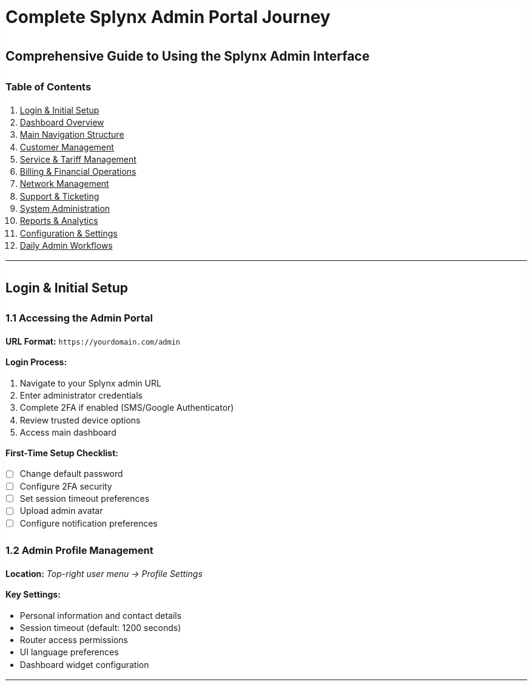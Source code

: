 # Complete Splynx Admin Portal Journey
## Comprehensive Guide to Using the Splynx Admin Interface

### Table of Contents
1. [Login & Initial Setup](#login--initial-setup)
2. [Dashboard Overview](#dashboard-overview)
3. [Main Navigation Structure](#main-navigation-structure)
4. [Customer Management](#customer-management)
5. [Service & Tariff Management](#service--tariff-management)
6. [Billing & Financial Operations](#billing--financial-operations)
7. [Network Management](#network-management)
8. [Support & Ticketing](#support--ticketing)
9. [System Administration](#system-administration)
10. [Reports & Analytics](#reports--analytics)
11. [Configuration & Settings](#configuration--settings)
12. [Daily Admin Workflows](#daily-admin-workflows)

---

## Login & Initial Setup

### 1.1 Accessing the Admin Portal

**URL Format:** `https://yourdomain.com/admin`

**Login Process:**
1. Navigate to your Splynx admin URL
2. Enter administrator credentials
3. Complete 2FA if enabled (SMS/Google Authenticator)
4. Review trusted device options
5. Access main dashboard

**First-Time Setup Checklist:**
- [ ] Change default password
- [ ] Configure 2FA security
- [ ] Set session timeout preferences
- [ ] Upload admin avatar
- [ ] Configure notification preferences

### 1.2 Admin Profile Management

**Location:** *Top-right user menu → Profile Settings*

**Key Settings:**
- Personal information and contact details
- Session timeout (default: 1200 seconds)
- Router access permissions
- UI language preferences
- Dashboard widget configuration

---